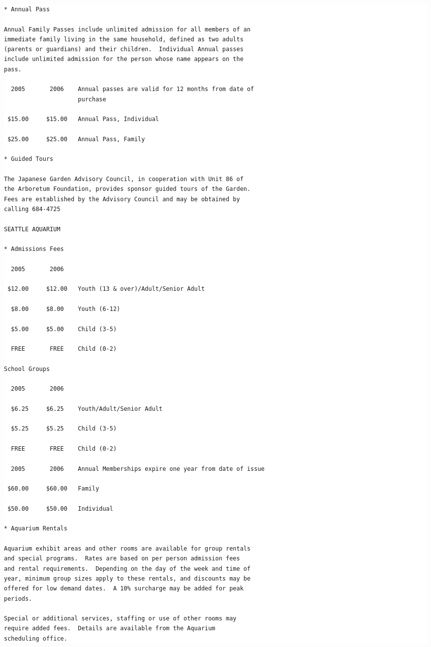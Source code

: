     * Annual Pass  
  
    Annual Family Passes include unlimited admission for all members of an  
    immediate family living in the same household, defined as two adults  
    (parents or guardians) and their children.  Individual Annual passes  
    include unlimited admission for the person whose name appears on the  
    pass.  
  
      2005       2006    Annual passes are valid for 12 months from date of  
                         purchase  
  
     $15.00     $15.00   Annual Pass, Individual  
  
     $25.00     $25.00   Annual Pass, Family  
  
    * Guided Tours  
  
    The Japanese Garden Advisory Council, in cooperation with Unit 86 of  
    the Arboretum Foundation, provides sponsor guided tours of the Garden.  
    Fees are established by the Advisory Council and may be obtained by  
    calling 684-4725  
  
    SEATTLE AQUARIUM  
  
    * Admissions Fees  
  
      2005       2006  
  
     $12.00     $12.00   Youth (13 & over)/Adult/Senior Adult  
  
      $8.00     $8.00    Youth (6-12)  
  
      $5.00     $5.00    Child (3-5)  
  
      FREE       FREE    Child (0-2)  
  
    School Groups  
  
      2005       2006  
  
      $6.25     $6.25    Youth/Adult/Senior Adult  
  
      $5.25     $5.25    Child (3-5)  
  
      FREE       FREE    Child (0-2)  
  
      2005       2006    Annual Memberships expire one year from date of issue  
  
     $60.00     $60.00   Family  
  
     $50.00     $50.00   Individual  
  
    * Aquarium Rentals  
  
    Aquarium exhibit areas and other rooms are available for group rentals  
    and special programs.  Rates are based on per person admission fees  
    and rental requirements.  Depending on the day of the week and time of  
    year, minimum group sizes apply to these rentals, and discounts may be  
    offered for low demand dates.  A 10% surcharge may be added for peak  
    periods.  
  
    Special or additional services, staffing or use of other rooms may  
    require added fees.  Details are available from the Aquarium  
    scheduling office.  
  